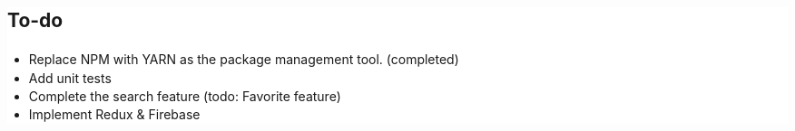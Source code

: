 
## To-do
- Replace NPM with YARN as the package management tool. (completed)
- Add unit tests
- Complete the search feature (todo: Favorite feature)
- Implement Redux & Firebase

